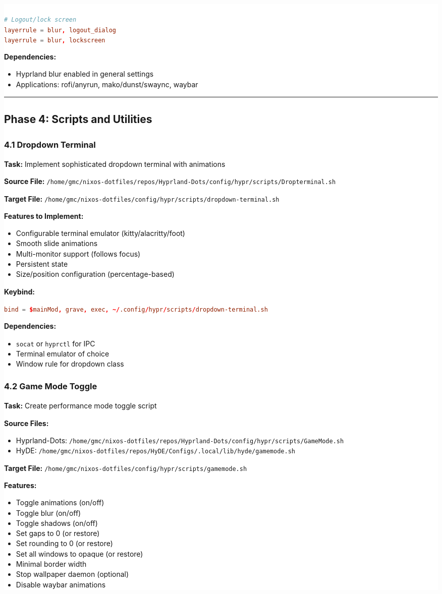 ```conf

# Logout/lock screen
layerrule = blur, logout_dialog
layerrule = blur, lockscreen
```

**Dependencies:**
- Hyprland blur enabled in general settings
- Applications: rofi/anyrun, mako/dunst/swaync, waybar

---

## Phase 4: Scripts and Utilities

### 4.1 Dropdown Terminal
**Task:** Implement sophisticated dropdown terminal with animations

**Source File:** `/home/gmc/nixos-dotfiles/repos/Hyprland-Dots/config/hypr/scripts/Dropterminal.sh`

**Target File:** `/home/gmc/nixos-dotfiles/config/hypr/scripts/dropdown-terminal.sh`

**Features to Implement:**
- Configurable terminal emulator (kitty/alacritty/foot)
- Smooth slide animations
- Multi-monitor support (follows focus)
- Persistent state
- Size/position configuration (percentage-based)

**Keybind:**
```conf
bind = $mainMod, grave, exec, ~/.config/hypr/scripts/dropdown-terminal.sh
```

**Dependencies:**
- `socat` or `hyprctl` for IPC
- Terminal emulator of choice
- Window rule for dropdown class

### 4.2 Game Mode Toggle
**Task:** Create performance mode toggle script

**Source Files:**
- Hyprland-Dots: `/home/gmc/nixos-dotfiles/repos/Hyprland-Dots/config/hypr/scripts/GameMode.sh`
- HyDE: `/home/gmc/nixos-dotfiles/repos/HyDE/Configs/.local/lib/hyde/gamemode.sh`

**Target File:** `/home/gmc/nixos-dotfiles/config/hypr/scripts/gamemode.sh`

**Features:**
- Toggle animations (on/off)
- Toggle blur (on/off)
- Toggle shadows (on/off)
- Set gaps to 0 (or restore)
- Set rounding to 0 (or restore)
- Set all windows to opaque (or restore)
- Minimal border width
- Stop wallpaper daemon (optional)
- Disable waybar animations
